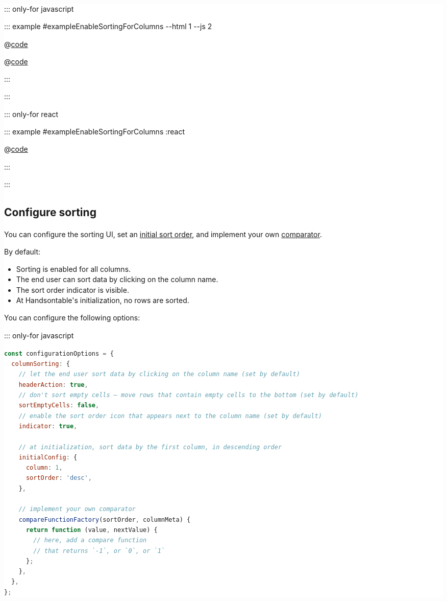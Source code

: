 ::: only-for javascript

::: example #exampleEnableSortingForColumns --html 1 --js 2

@[code](@/content/guides/rows/rows-sorting/javascript/exampleEnableSortingForColumns.html)

@[code](@/content/guides/rows/rows-sorting/javascript/exampleEnableSortingForColumns.js)

:::

:::

::: only-for react

::: example #exampleEnableSortingForColumns :react

@[code](@/content/guides/rows/rows-sorting/react/exampleEnableSortingForColumns.jsx)

:::

:::

## Configure sorting

You can configure the sorting UI, set an [initial sort order](#set-an-initial-sort-order), and implement your own [comparator](#add-a-custom-comparator).

By default:

- Sorting is enabled for all columns.
- The end user can sort data by clicking on the column name.
- The sort order indicator is visible.
- At Handsontable's initialization, no rows are sorted.

You can configure the following options:

::: only-for javascript

```js
const configurationOptions = {
  columnSorting: {
    // let the end user sort data by clicking on the column name (set by default)
    headerAction: true,
    // don't sort empty cells – move rows that contain empty cells to the bottom (set by default)
    sortEmptyCells: false,
    // enable the sort order icon that appears next to the column name (set by default)
    indicator: true,

    // at initialization, sort data by the first column, in descending order
    initialConfig: {
      column: 1,
      sortOrder: 'desc',
    },

    // implement your own comparator
    compareFunctionFactory(sortOrder, columnMeta) {
      return function (value, nextValue) {
        // here, add a compare function
        // that returns `-1`, or `0`, or `1`
      };
    },
  },
};
```
